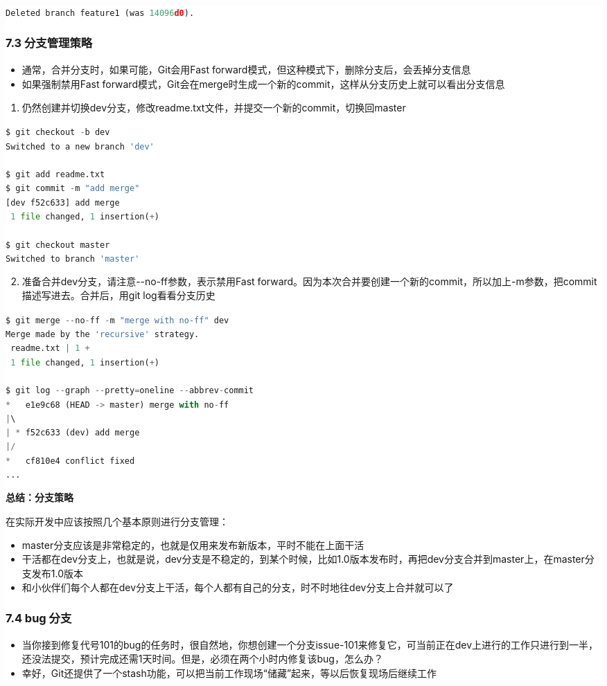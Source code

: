 ```python
Deleted branch feature1 (was 14096d0).
```

### 7.3 分支管理策略

- 通常，合并分支时，如果可能，Git会用Fast forward模式，但这种模式下，删除分支后，会丢掉分支信息
- 如果强制禁用Fast forward模式，Git会在merge时生成一个新的commit，这样从分支历史上就可以看出分支信息

1. 仍然创建并切换dev分支，修改readme.txt文件，并提交一个新的commit，切换回master


```python
$ git checkout -b dev
Switched to a new branch 'dev'

$ git add readme.txt 
$ git commit -m "add merge"
[dev f52c633] add merge
 1 file changed, 1 insertion(+)
    
$ git checkout master
Switched to branch 'master'
```

2. 准备合并dev分支，请注意--no-ff参数，表示禁用Fast forward。因为本次合并要创建一个新的commit，所以加上-m参数，把commit描述写进去。合并后，用git log看看分支历史


```python
$ git merge --no-ff -m "merge with no-ff" dev
Merge made by the 'recursive' strategy.
 readme.txt | 1 +
 1 file changed, 1 insertion(+)

$ git log --graph --pretty=oneline --abbrev-commit
*   e1e9c68 (HEAD -> master) merge with no-ff
|\  
| * f52c633 (dev) add merge
|/  
*   cf810e4 conflict fixed
...
```

<b>总结：分支策略</b>

在实际开发中应该按照几个基本原则进行分支管理：

- master分支应该是非常稳定的，也就是仅用来发布新版本，平时不能在上面干活
- 干活都在dev分支上，也就是说，dev分支是不稳定的，到某个时候，比如1.0版本发布时，再把dev分支合并到master上，在master分支发布1.0版本
- 和小伙伴们每个人都在dev分支上干活，每个人都有自己的分支，时不时地往dev分支上合并就可以了

### 7.4 bug 分支

- 当你接到修复代号101的bug的任务时，很自然地，你想创建一个分支issue-101来修复它，可当前正在dev上进行的工作只进行到一半，还没法提交，预计完成还需1天时间。但是，必须在两个小时内修复该bug，怎么办？
- 幸好，Git还提供了一个stash功能，可以把当前工作现场“储藏”起来，等以后恢复现场后继续工作
